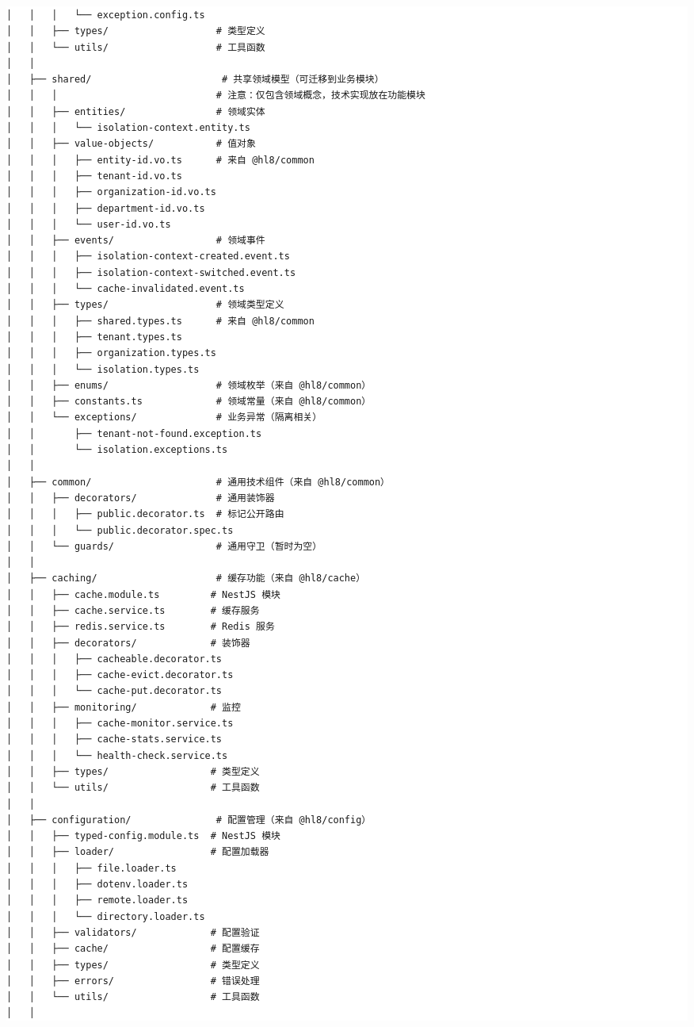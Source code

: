 ```text
│   │   │   └── exception.config.ts
│   │   ├── types/                   # 类型定义
│   │   └── utils/                   # 工具函数
│   │
│   ├── shared/                       # 共享领域模型（可迁移到业务模块）
│   │   │                            # 注意：仅包含领域概念，技术实现放在功能模块
│   │   ├── entities/                # 领域实体
│   │   │   └── isolation-context.entity.ts
│   │   ├── value-objects/           # 值对象
│   │   │   ├── entity-id.vo.ts      # 来自 @hl8/common
│   │   │   ├── tenant-id.vo.ts
│   │   │   ├── organization-id.vo.ts
│   │   │   ├── department-id.vo.ts
│   │   │   └── user-id.vo.ts
│   │   ├── events/                  # 领域事件
│   │   │   ├── isolation-context-created.event.ts
│   │   │   ├── isolation-context-switched.event.ts
│   │   │   └── cache-invalidated.event.ts
│   │   ├── types/                   # 领域类型定义
│   │   │   ├── shared.types.ts      # 来自 @hl8/common
│   │   │   ├── tenant.types.ts
│   │   │   ├── organization.types.ts
│   │   │   └── isolation.types.ts
│   │   ├── enums/                   # 领域枚举（来自 @hl8/common）
│   │   ├── constants.ts             # 领域常量（来自 @hl8/common）
│   │   └── exceptions/              # 业务异常（隔离相关）
│   │       ├── tenant-not-found.exception.ts
│   │       └── isolation.exceptions.ts
│   │
│   ├── common/                      # 通用技术组件（来自 @hl8/common）
│   │   ├── decorators/              # 通用装饰器
│   │   │   ├── public.decorator.ts  # 标记公开路由
│   │   │   └── public.decorator.spec.ts
│   │   └── guards/                  # 通用守卫（暂时为空）
│   │
│   ├── caching/                     # 缓存功能（来自 @hl8/cache）
│   │   ├── cache.module.ts         # NestJS 模块
│   │   ├── cache.service.ts        # 缓存服务
│   │   ├── redis.service.ts        # Redis 服务
│   │   ├── decorators/             # 装饰器
│   │   │   ├── cacheable.decorator.ts
│   │   │   ├── cache-evict.decorator.ts
│   │   │   └── cache-put.decorator.ts
│   │   ├── monitoring/             # 监控
│   │   │   ├── cache-monitor.service.ts
│   │   │   ├── cache-stats.service.ts
│   │   │   └── health-check.service.ts
│   │   ├── types/                  # 类型定义
│   │   └── utils/                  # 工具函数
│   │
│   ├── configuration/               # 配置管理（来自 @hl8/config）
│   │   ├── typed-config.module.ts  # NestJS 模块
│   │   ├── loader/                 # 配置加载器
│   │   │   ├── file.loader.ts
│   │   │   ├── dotenv.loader.ts
│   │   │   ├── remote.loader.ts
│   │   │   └── directory.loader.ts
│   │   ├── validators/             # 配置验证
│   │   ├── cache/                  # 配置缓存
│   │   ├── types/                  # 类型定义
│   │   ├── errors/                 # 错误处理
│   │   └── utils/                  # 工具函数
│   │
```